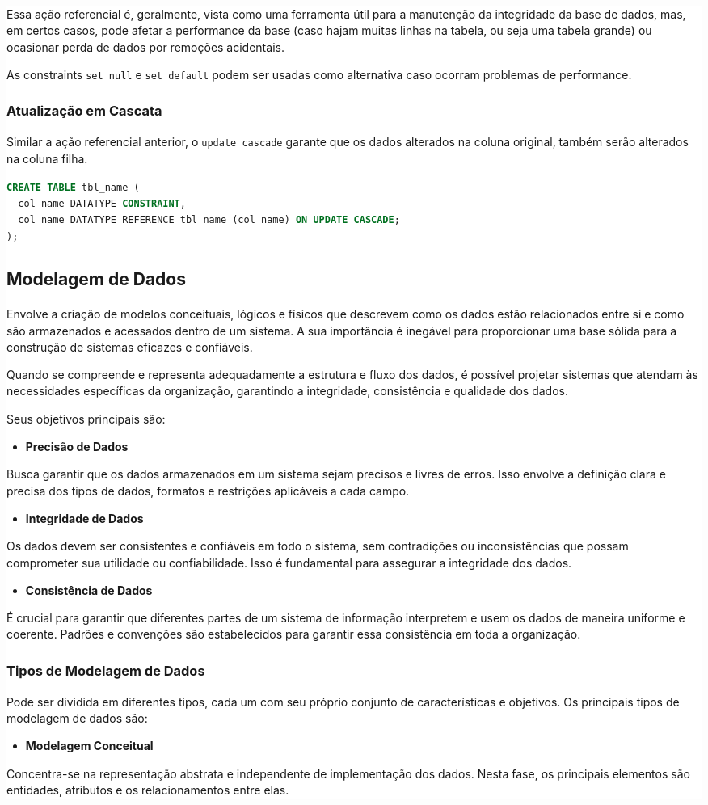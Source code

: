 Essa ação referencial é, geralmente, vista como uma ferramenta útil para a manutenção da integridade da base de dados, mas, em certos casos, pode afetar a performance da base (caso hajam muitas linhas na tabela, ou seja uma tabela grande) ou ocasionar perda de dados por remoções acidentais.

As constraints `set null` e `set default` podem ser usadas como alternativa caso ocorram problemas de performance.

### Atualização em Cascata

Similar a ação referencial anterior, o `update cascade` garante que os dados alterados na coluna original, também serão alterados na coluna filha.

```sql
CREATE TABLE tbl_name (
  col_name DATATYPE CONSTRAINT,
  col_name DATATYPE REFERENCE tbl_name (col_name) ON UPDATE CASCADE;
);
```

## Modelagem de Dados

Envolve a criação de modelos conceituais, lógicos e físicos que descrevem como os dados estão relacionados entre si e como são armazenados e acessados dentro de um sistema. A sua importância é inegável para proporcionar uma base sólida para a construção de sistemas eficazes e confiáveis. 

Quando se compreende e representa adequadamente a estrutura e fluxo dos dados, é possível projetar sistemas que atendam às necessidades específicas da organização, garantindo a integridade, consistência e qualidade dos dados.

Seus objetivos principais são:

- **Precisão de Dados**

Busca garantir que os dados armazenados em um sistema sejam precisos e livres de erros. Isso envolve a definição clara e precisa dos tipos de dados, formatos e restrições aplicáveis a cada campo.

- **Integridade de Dados**

Os dados devem ser consistentes e confiáveis em todo o sistema, sem contradições ou inconsistências que possam comprometer sua utilidade ou confiabilidade. Isso é fundamental para assegurar a integridade dos dados.

- **Consistência de Dados**

É crucial para garantir que diferentes partes de um sistema de informação interpretem e usem os dados de maneira uniforme e coerente. Padrões e convenções são estabelecidos para garantir essa consistência em toda a organização.

### Tipos de Modelagem de Dados

Pode ser dividida em diferentes tipos, cada um com seu próprio conjunto de características e objetivos. Os principais tipos de modelagem de dados são:

- **Modelagem Conceitual**

Concentra-se na representação abstrata e independente de implementação dos dados. Nesta fase, os principais elementos são entidades, atributos e os relacionamentos entre elas.
